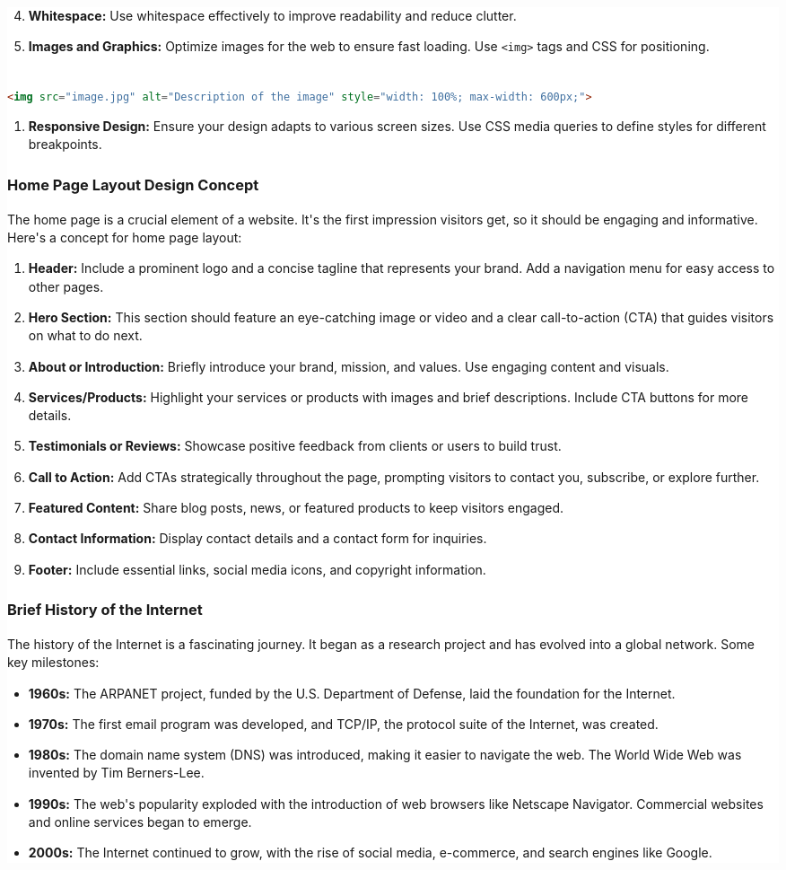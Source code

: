 4. **Whitespace:** Use whitespace effectively to improve readability and reduce clutter.

5. **Images and Graphics:** Optimize images for the web to ensure fast loading. Use `<img>` tags and CSS for positioning.

```html

<img src="image.jpg" alt="Description of the image" style="width: 100%; max-width: 600px;">
```

1. **Responsive Design:** Ensure your design adapts to various screen sizes. Use CSS media queries to define styles for different breakpoints.

### Home Page Layout Design Concept

The home page is a crucial element of a website. It's the first impression visitors get, so it should be engaging and informative. Here's a concept for home page layout:

1. **Header:** Include a prominent logo and a concise tagline that represents your brand. Add a navigation menu for easy access to other pages.

2. **Hero Section:** This section should feature an eye-catching image or video and a clear call-to-action (CTA) that guides visitors on what to do next.

3. **About or Introduction:** Briefly introduce your brand, mission, and values. Use engaging content and visuals.

4. **Services/Products:** Highlight your services or products with images and brief descriptions. Include CTA buttons for more details.

5. **Testimonials or Reviews:** Showcase positive feedback from clients or users to build trust.

6. **Call to Action:** Add CTAs strategically throughout the page, prompting visitors to contact you, subscribe, or explore further.

7. **Featured Content:** Share blog posts, news, or featured products to keep visitors engaged.

8. **Contact Information:** Display contact details and a contact form for inquiries.

9. **Footer:** Include essential links, social media icons, and copyright information.

### Brief History of the Internet

The history of the Internet is a fascinating journey. It began as a research project and has evolved into a global network. Some key milestones:

- **1960s:** The ARPANET project, funded by the U.S. Department of Defense, laid the foundation for the Internet.

- **1970s:** The first email program was developed, and TCP/IP, the protocol suite of the Internet, was created.

- **1980s:** The domain name system (DNS) was introduced, making it easier to navigate the web. The World Wide Web was invented by Tim Berners-Lee.

- **1990s:** The web's popularity exploded with the introduction of web browsers like Netscape Navigator. Commercial websites and online services began to emerge.

- **2000s:** The Internet continued to grow, with the rise of social media, e-commerce, and search engines like Google.
